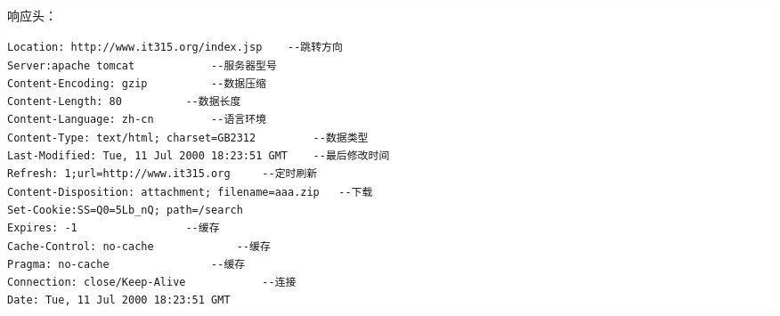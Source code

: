 响应头：

``` xml
Location: http://www.it315.org/index.jsp 	--跳转方向
Server:apache tomcat			--服务器型号
Content-Encoding: gzip 			--数据压缩
Content-Length: 80 			--数据长度
Content-Language: zh-cn 		--语言环境
Content-Type: text/html; charset=GB2312 		--数据类型
Last-Modified: Tue, 11 Jul 2000 18:23:51 GMT	--最后修改时间
Refresh: 1;url=http://www.it315.org		--定时刷新
Content-Disposition: attachment; filename=aaa.zip	--下载
Set-Cookie:SS=Q0=5Lb_nQ; path=/search
Expires: -1					--缓存
Cache-Control: no-cache  			--缓存
Pragma: no-cache   				--缓存
Connection: close/Keep-Alive   			--连接
Date: Tue, 11 Jul 2000 18:23:51 GMT
```



